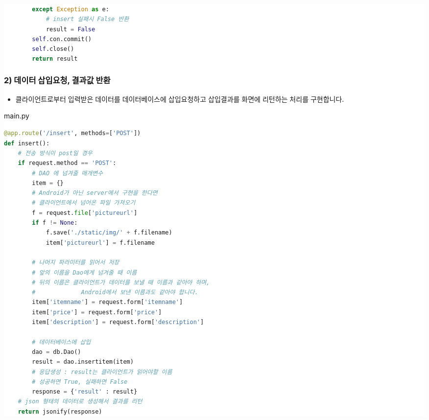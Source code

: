 ```python
        except Exception as e:
            # insert 실패시 False 반환
            result = False
        self.con.commit()
        self.close()
        return result
```



### 2) 데이터 삽입요청, 결과값 반환

- 클라이언트로부터 입력받은 데이터를 데이터베이스에 삽입요청하고 삽입결과를 화면에 리턴하는 처리를 구현합니다.

main.py

```python
@app.route('/insert', methods=['POST'])
def insert():
    # 전송 방식이 post일 경우
    if request.method == 'POST':
        # DAO 에 넘겨줄 매개변수
        item = {}
        # Android가 아닌 server에서 구현을 한다면
        # 클라이언트에서 넘어온 파일 가져오기
        f = request.file['pictureurl']
        if f != None:
            f.save('./static/img/' + f.filename)
            item['pictureurl'] = f.filename

        # 나머지 파라미터를 읽어서 저장
        # 앞의 이름을 Dao에게 넘겨줄 때 이름
        # 뒤의 이름은 클라이언트가 데이터를 보낼 때 이름과 같아야 하며,
        #             Android에서 보낸 이름과도 같아야 합니다.
        item['itemname'] = request.form['itemname']
        item['price'] = request.form['price']
        item['description'] = request.form['description']
        
        # 데이터베이스에 삽입
        dao = db.Dao()
        result = dao.insertitem(item)
        # 응답생성 : result는 클라이언트가 읽어야할 이름 
        # 성공하면 True, 실패하면 False
        response = {'result' : result}
    # json 형태의 데이터로 생성해서 결과를 리턴
    return jsonify(response)
```

